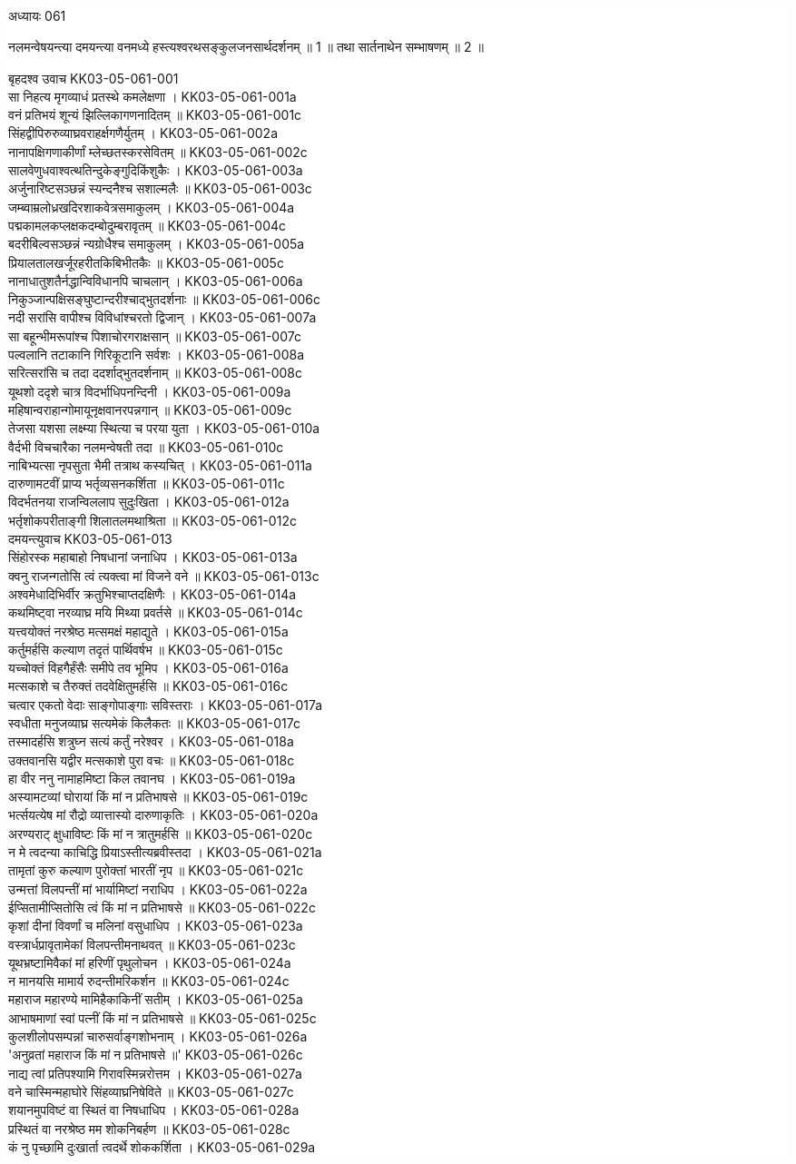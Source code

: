 अध्यायः 061

नलमन्वेषयन्त्या दमयन्त्या वनमध्ये हस्त्यश्वरथसङ्कुलजनसार्थदर्शनम् ॥ 1 ॥ तथा सार्तनाथेन सम्भाषणम् ॥ 2 ॥

बृहदश्व उवाच 	KK03-05-061-001  
सा निहत्य मृगव्याधं प्रतस्थे कमलेक्षणा ।	KK03-05-061-001a  
वनं प्रतिभयं शून्यं झिल्लिकागणनादितम् ॥	KK03-05-061-001c  
सिंहद्वीपिरुरुव्याघ्रवराहर्क्षगणैर्युतम् ।	KK03-05-061-002a  
नानापक्षिगणाकीर्णां म्लेच्छतस्करसेवितम् ॥	KK03-05-061-002c  
सालवेणुधवाश्वत्थतिन्दुकेङ्गुदिकिंशुकैः ।	KK03-05-061-003a  
अर्जुनारिष्टसञ्छन्नं स्यन्दनैश्च सशाल्मलैः ॥	KK03-05-061-003c  
जम्ब्वाम्रलोध्रखदिरशाकवेत्रसमाकुलम् ।	KK03-05-061-004a  
पद्मकामलकप्लक्षकदम्बोदुम्बरावृतम् ॥	KK03-05-061-004c  
बदरीबिल्वसञ्छन्नं न्यग्रोधैश्च समाकुलम् ।	KK03-05-061-005a  
प्रियालतालखर्जूरहरीतकिबिभीतकैः ॥	KK03-05-061-005c  
नानाधातुशतैर्नद्धान्विविधानपि चाचलान् ।	KK03-05-061-006a  
निकुञ्जान्पक्षिसङ्घुष्टान्दरीश्चाद्भुतदर्शनाः ॥	KK03-05-061-006c  
नदी सरांसि वापीश्च विविधांश्चरतो द्विजान् ।	KK03-05-061-007a  
सा बहून्भीमरूपांश्च पिशाचोरगराक्षसान् ॥	KK03-05-061-007c  
पल्वलानि तटाकानि गिरिकूटानि सर्वशः ।	KK03-05-061-008a  
सरित्सरांसि च तदा ददर्शाद्भुतदर्शनाम् ॥	KK03-05-061-008c  
यूथशो ददृशे चात्र विदर्भाधिपनन्दिनी ।	KK03-05-061-009a  
महिषान्वराहान्गोमायूनृक्षवानरपन्नगान् ॥	KK03-05-061-009c  
तेजसा यशसा लक्ष्म्या स्थित्या च परया युता ।	KK03-05-061-010a  
वैर्दभी विचचारैका नलमन्वेषती तदा ॥	KK03-05-061-010c  
नाबिभ्यत्सा नृपसुता भैमी तत्राथ कस्यचित् ।	KK03-05-061-011a  
दारुणामटवीं प्राप्य भर्तृव्यसनकर्शिता ॥	KK03-05-061-011c  
विदर्भतनया राजन्विललाप सुदुःखिता ।	KK03-05-061-012a  
भर्तृशोकपरीताङ्गी शिलातलमथाश्रिता ॥	KK03-05-061-012c  
दमयन्त्युवाच 	KK03-05-061-013  
सिंहोरस्क महाबाहो निषधानां जनाधिप ।	KK03-05-061-013a  
क्वनु राजन्गतोसि त्वं त्यक्त्वा मां विजने वने ॥	KK03-05-061-013c  
अश्वमेधादिभिर्वीर क्रतुभिश्चाप्तदक्षिणैः ।	KK03-05-061-014a  
कथमिष्ट्वा नरव्याघ्र मयि मिथ्या प्रवर्तसे ॥	KK03-05-061-014c  
यत्त्वयोक्तं नरश्रेष्ठ मत्समक्षं महाद्युते ।	KK03-05-061-015a  
कर्तुमर्हसि कल्याण तदृतं पार्थिवर्षभ ॥	KK03-05-061-015c  
यच्चोक्तं विहगैर्हंसैः समीपे तव भूमिप ।	KK03-05-061-016a  
मत्सकाशे च तैरुक्तं तदवेक्षितुमर्हसि ॥	KK03-05-061-016c  
चत्वार एकतो वेदाः साङ्गोपाङ्गाः सविस्तराः ।	KK03-05-061-017a  
स्वधीता मनुजव्याघ्र सत्यमेकं किलैकतः ॥	KK03-05-061-017c  
तस्मादर्हसि शत्रुघ्न सत्यं कर्तुं नरेश्वर ।	KK03-05-061-018a  
उक्तवानसि यद्वीर मत्सकाशे पुरा वचः ॥	KK03-05-061-018c  
हा वीर ननु नामाहमिष्टा किल तवानघ ।	KK03-05-061-019a  
अस्यामटव्यां घोरायां किं मां न प्रतिभाषसे ॥	KK03-05-061-019c  
भर्त्सयत्येष मां रौद्रो व्यात्तास्यो दारुणाकृतिः ।	KK03-05-061-020a  
अरण्यराट् क्षुधाविष्टः किं मां न त्रातुमर्हसि ॥	KK03-05-061-020c  
न मे त्वदन्या काचिद्धि प्रियाऽस्तीत्यब्रवीस्तदा ।	KK03-05-061-021a  
तामृतां कुरु कल्याण पुरोक्तां भारतीं नृप ॥	KK03-05-061-021c  
उन्मत्तां विलपन्तीं मां भार्यामिष्टां नराधिप ।	KK03-05-061-022a  
ईप्सितामीप्सितोसि त्वं किं मां न प्रतिभाषसे ॥	KK03-05-061-022c  
कृशां दीनां विवर्णां च मलिनां वसुधाधिप ।	KK03-05-061-023a  
वस्त्रार्धप्रावृतामेकां विलपन्तीमनाथवत् ॥	KK03-05-061-023c  
यूथभ्रष्टामिवैकां मां हरिणीं पृथुलोचन ।	KK03-05-061-024a  
न मानयसि मामार्य रुदन्तीमरिकर्शन ॥	KK03-05-061-024c  
महाराज महारण्ये मामिहैकाकिनीं सतीम् ।	KK03-05-061-025a  
आभाषमाणां स्वां पत्नीं किं मां न प्रतिभाषसे ॥	KK03-05-061-025c  
कुलशीलोपसम्पन्नां चारुसर्वाङ्गशोभनाम् ।	KK03-05-061-026a  
\'अनुव्रतां महाराज किं मां न प्रतिभाषसे ॥\'	KK03-05-061-026c  
नाद्य त्वां प्रतिपश्यामि गिरावस्मिन्नरोत्तम ।	KK03-05-061-027a  
वने चास्मिन्महाघोरे सिंहव्याघ्रनिषेविते ॥	KK03-05-061-027c  
शयानमुपविष्टं वा स्थितं वा निषधाधिप ।	KK03-05-061-028a  
प्रस्थितं वा नरश्रेष्ठ मम शोकनिबर्हण ॥	KK03-05-061-028c  
कं नु पृच्छामि दुःखार्ता त्वदर्थे शोककर्शिता ।	KK03-05-061-029a  